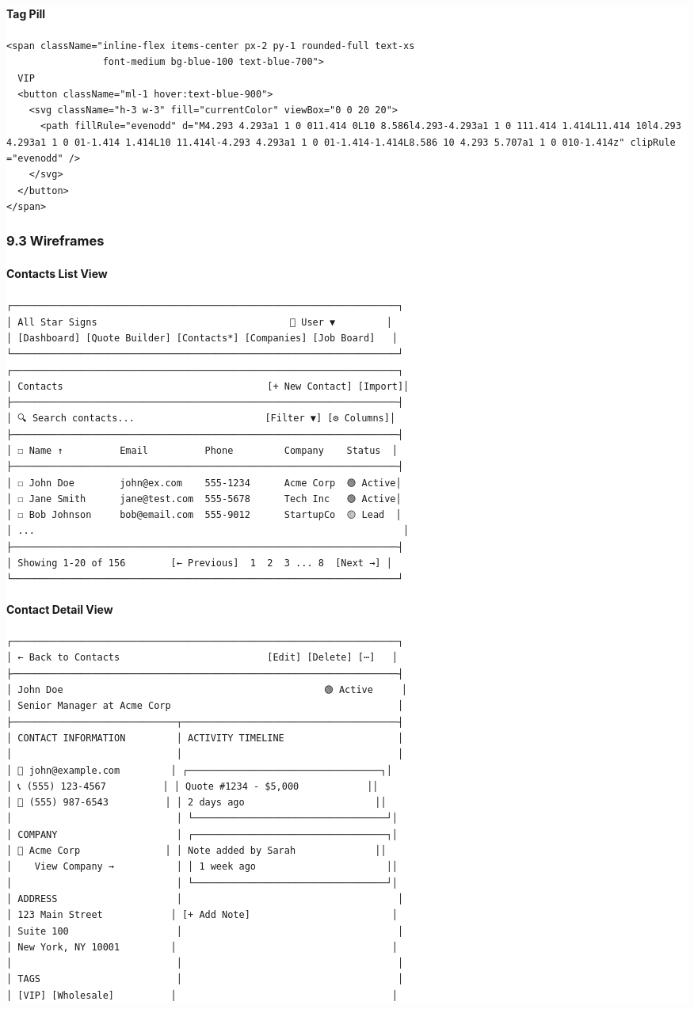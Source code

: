 #### Tag Pill
```tsx
<span className="inline-flex items-center px-2 py-1 rounded-full text-xs 
                 font-medium bg-blue-100 text-blue-700">
  VIP
  <button className="ml-1 hover:text-blue-900">
    <svg className="h-3 w-3" fill="currentColor" viewBox="0 0 20 20">
      <path fillRule="evenodd" d="M4.293 4.293a1 1 0 011.414 0L10 8.586l4.293-4.293a1 1 0 111.414 1.414L11.414 10l4.293 4.293a1 1 0 01-1.414 1.414L10 11.414l-4.293 4.293a1 1 0 01-1.414-1.414L8.586 10 4.293 5.707a1 1 0 010-1.414z" clipRule="evenodd" />
    </svg>
  </button>
</span>
```

### 9.3 Wireframes

#### Contacts List View
```
┌────────────────────────────────────────────────────────────────────┐
│ All Star Signs                                  👤 User ▼         │
│ [Dashboard] [Quote Builder] [Contacts*] [Companies] [Job Board]   │
└────────────────────────────────────────────────────────────────────┘
┌────────────────────────────────────────────────────────────────────┐
│ Contacts                                    [+ New Contact] [Import]│
├────────────────────────────────────────────────────────────────────┤
│ 🔍 Search contacts...                       [Filter ▼] [⚙ Columns]│
├────────────────────────────────────────────────────────────────────┤
│ ☐ Name ↑          Email          Phone         Company    Status  │
├────────────────────────────────────────────────────────────────────┤
│ ☐ John Doe        john@ex.com    555-1234      Acme Corp  🟢 Active│
│ ☐ Jane Smith      jane@test.com  555-5678      Tech Inc   🟢 Active│
│ ☐ Bob Johnson     bob@email.com  555-9012      StartupCo  🟡 Lead  │
│ ...                                                                 │
├────────────────────────────────────────────────────────────────────┤
│ Showing 1-20 of 156        [← Previous]  1  2  3 ... 8  [Next →] │
└────────────────────────────────────────────────────────────────────┘
```

#### Contact Detail View
```
┌────────────────────────────────────────────────────────────────────┐
│ ← Back to Contacts                          [Edit] [Delete] [⋯]   │
├────────────────────────────────────────────────────────────────────┤
│ John Doe                                              🟢 Active     │
│ Senior Manager at Acme Corp                                        │
├─────────────────────────────┬──────────────────────────────────────┤
│ CONTACT INFORMATION         │ ACTIVITY TIMELINE                    │
│                             │                                      │
│ 📧 john@example.com         │ ┌──────────────────────────────────┐│
│ 📞 (555) 123-4567          │ │ Quote #1234 - $5,000            ││
│ 📱 (555) 987-6543          │ │ 2 days ago                       ││
│                             │ └──────────────────────────────────┘│
│ COMPANY                     │ ┌──────────────────────────────────┐│
│ 🏢 Acme Corp               │ │ Note added by Sarah              ││
│    View Company →           │ │ 1 week ago                       ││
│                             │ └──────────────────────────────────┘│
│ ADDRESS                     │                                      │
│ 123 Main Street            │ [+ Add Note]                         │
│ Suite 100                   │                                      │
│ New York, NY 10001         │                                      │
│                             │                                      │
│ TAGS                        │                                      │
│ [VIP] [Wholesale]          │                                      │
```